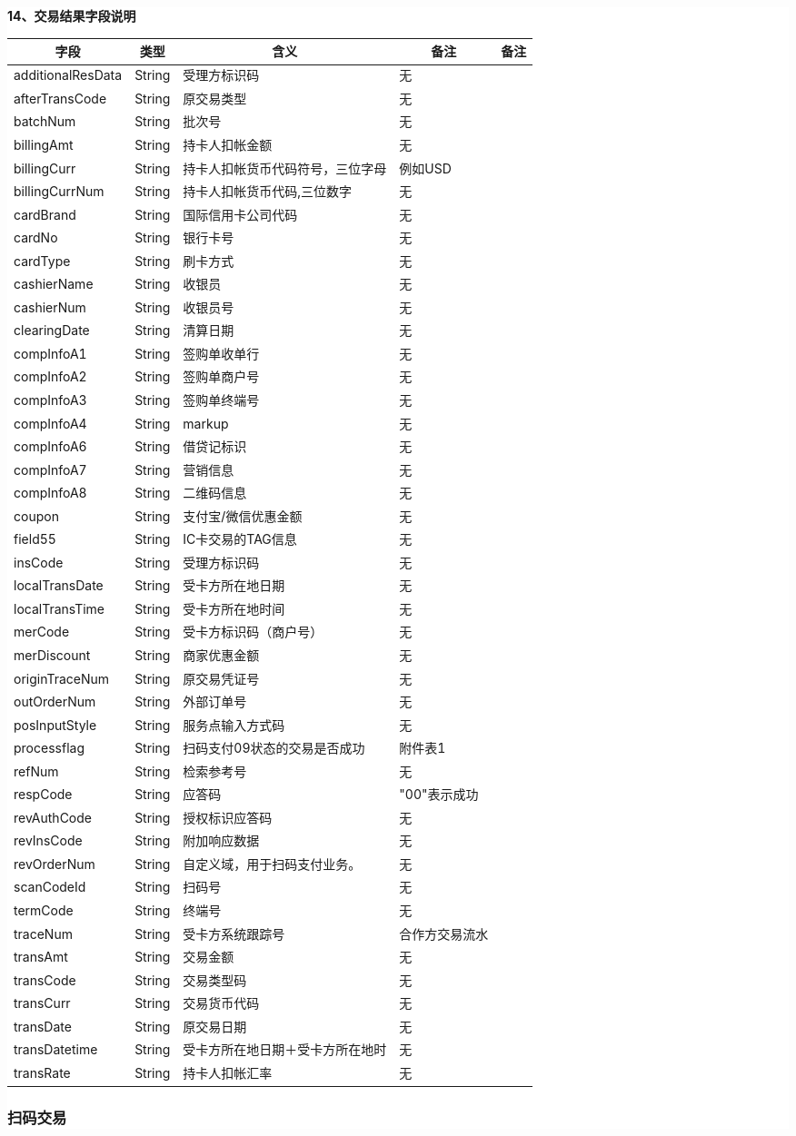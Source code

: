 

**14、交易结果字段说明**  
  
   字段 | 类型 | 含义 | 备注 | 备注
---|---|---|---|---
additionalResData  |String |受理方标识码 |无|
afterTransCode  |String |原交易类型 |无|
batchNum   |String |批次号 |无|
billingAmt   |String |持卡人扣帐金额 |无|
billingCurr   |String |持卡人扣帐货币代码符号，三位字母 |例如USD|
billingCurrNum   |String |持卡人扣帐货币代码,三位数字 |无|
cardBrand   |String |国际信用卡公司代码 |无|
cardNo   |String |银行卡号 |无|
cardType |String |刷卡方式 |无|
cashierName |String |收银员 |无|
cashierNum |String |收银员号 |无|
clearingDate |String |清算日期 |无|
compInfoA1 |String |签购单收单行 |无|
compInfoA2 |String |签购单商户号 |无|
compInfoA3 |String |签购单终端号 |无|
compInfoA4 |String |markup |无|
compInfoA6 |String |借贷记标识 |无|
compInfoA7 |String |营销信息 |无|
compInfoA8 |String |二维码信息 |无|
coupon |String |支付宝/微信优惠金额 |无|
field55 |String |IC卡交易的TAG信息 |无|
insCode |String |受理方标识码 |无|
localTransDate |String |受卡方所在地日期 |无|
localTransTime |String |受卡方所在地时间 |无|
merCode |String |受卡方标识码（商户号） |无|
merDiscount |String |商家优惠金额 |无|
originTraceNum |String |原交易凭证号 |无|
outOrderNum |String |外部订单号 |无|
posInputStyle |String |服务点输入方式码 |无|
processflag |String |扫码支付09状态的交易是否成功 |附件表1|
refNum |String |检索参考号 |无|
respCode |String |应答码 |"00"表示成功|
revAuthCode |String |授权标识应答码 |无|
revInsCode |String |附加响应数据 |无|
revOrderNum |String |自定义域，用于扫码支付业务。 |无|
scanCodeId |String |扫码号 |无|
termCode |String |终端号 |无|
traceNum |String |受卡方系统跟踪号 |合作方交易流水|
transAmt |String |交易金额 |无|
transCode |String |交易类型码 |无|
transCurr |String |交易货币代码 |无|
transDate |String |原交易日期 |无|
transDatetime |String |受卡方所在地日期＋受卡方所在地时 |无|
transRate |String |持卡人扣帐汇率 |无|
  
    
### 扫码交易
